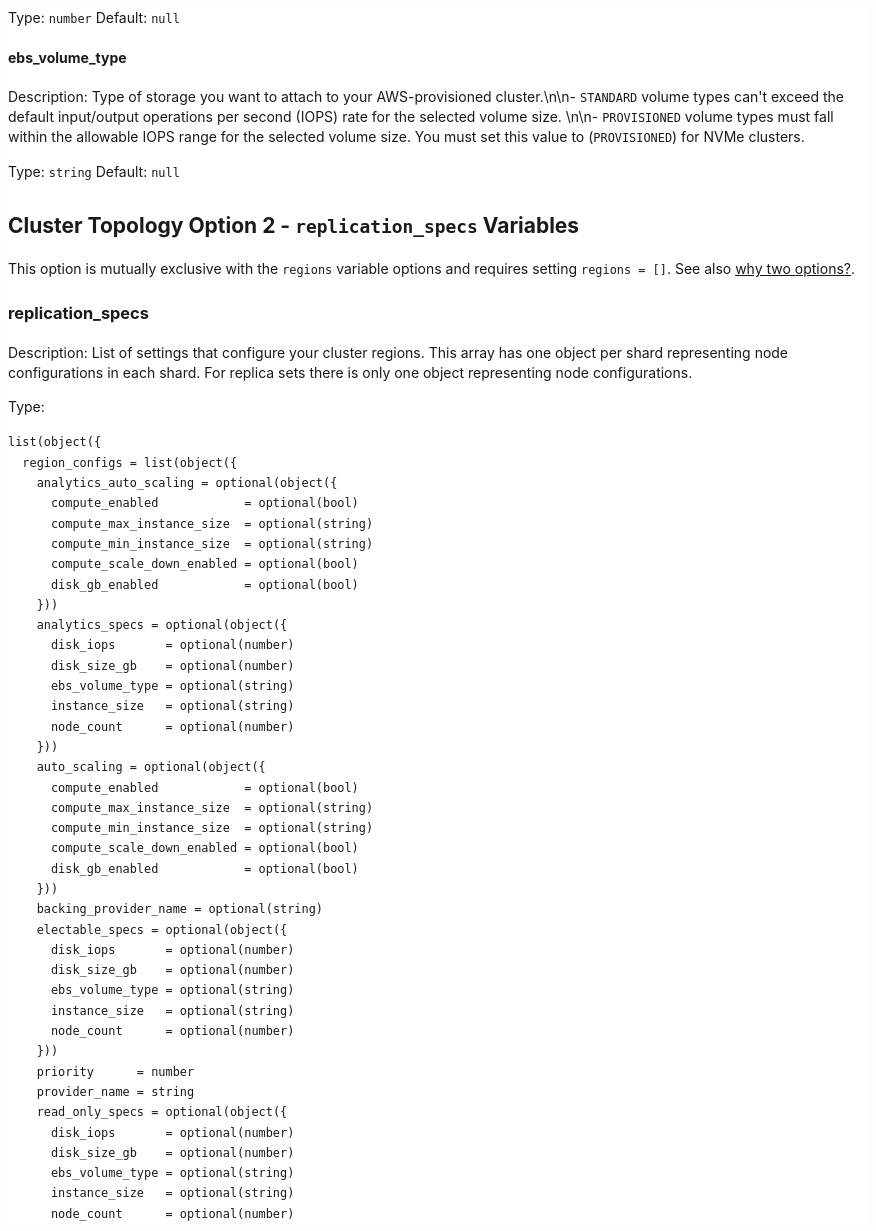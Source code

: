 Type: `number`
Default: `null`

#### ebs_volume_type
Description: Type of storage you want to attach to your AWS-provisioned cluster.\n\n- `STANDARD` volume types can't exceed the default input/output operations per second (IOPS) rate for the selected volume size. \n\n- `PROVISIONED` volume types must fall within the allowable IOPS range for the selected volume size. You must set this value to (`PROVISIONED`) for NVMe clusters.

Type: `string`
Default: `null`

## Cluster Topology Option 2 - `replication_specs` Variables
This option is mutually exclusive with the `regions` variable options and requires setting `regions = []`. See also [why two options?](#why-two-options-for-cluster-topology).

### replication_specs
Description: List of settings that configure your cluster regions. This array has one object per shard representing node configurations in each shard. For replica sets there is only one object representing node configurations.

Type:

```hcl
list(object({
  region_configs = list(object({
    analytics_auto_scaling = optional(object({
      compute_enabled            = optional(bool)
      compute_max_instance_size  = optional(string)
      compute_min_instance_size  = optional(string)
      compute_scale_down_enabled = optional(bool)
      disk_gb_enabled            = optional(bool)
    }))
    analytics_specs = optional(object({
      disk_iops       = optional(number)
      disk_size_gb    = optional(number)
      ebs_volume_type = optional(string)
      instance_size   = optional(string)
      node_count      = optional(number)
    }))
    auto_scaling = optional(object({
      compute_enabled            = optional(bool)
      compute_max_instance_size  = optional(string)
      compute_min_instance_size  = optional(string)
      compute_scale_down_enabled = optional(bool)
      disk_gb_enabled            = optional(bool)
    }))
    backing_provider_name = optional(string)
    electable_specs = optional(object({
      disk_iops       = optional(number)
      disk_size_gb    = optional(number)
      ebs_volume_type = optional(string)
      instance_size   = optional(string)
      node_count      = optional(number)
    }))
    priority      = number
    provider_name = string
    read_only_specs = optional(object({
      disk_iops       = optional(number)
      disk_size_gb    = optional(number)
      ebs_volume_type = optional(string)
      instance_size   = optional(string)
      node_count      = optional(number)
```